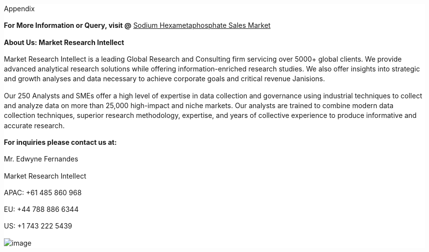Appendix</span></em></p><p><span class="font-[700]"><strong>For More Information or Query, visit&nbsp;@</strong>&nbsp;</span><span class="font-[700]"><a href="https://www.marketresearchintellect.com/product/global-sodium-hexametaphosphate-sales-market/?utm_source=Linkedin&utm_medium=863" target="_blank" data-tracking-control-name="article-ssr-frontend-pulse_little-text-block" data-tracking-will-navigate="" data-test-link="">Sodium Hexametaphosphate Sales Market</a></span></p><p><strong><span class="font-[700]">About Us: Market Research Intellect</span></strong></p><p><span class="">Market Research Intellect is a leading Global Research and Consulting firm servicing over 5000+ global clients. We provide advanced analytical research solutions while offering information-enriched research studies.&nbsp;</span>We also offer insights into strategic and growth analyses and data necessary to achieve corporate goals and critical revenue Janisions.</p><p><span class="">Our 250 Analysts and SMEs offer a high level of expertise in data collection and governance using industrial techniques to collect and analyze data on more than 25,000 high-impact and niche markets. Our analysts are trained to combine modern data collection techniques, superior research methodology, expertise, and years of collective experience to produce informative and accurate research.</span></p><p><strong>For inquiries please contact us at:</strong></p><p>Mr. Edwyne Fernandes</p><p>Market Research Intellect</p><p>APAC: +61 485 860 968</p><p>EU: +44 788 886 6344</p><p>US: +1 743 222 5439</p>
![image](https://github.com/user-attachments/assets/0e52dbb1-d060-49b6-a203-69e14483034c)
